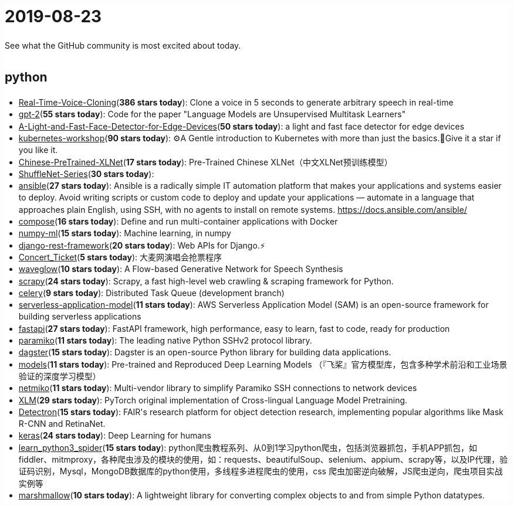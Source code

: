 # 2019-08-23
See what the GitHub community is most excited about today.

## python
* [Real-Time-Voice-Cloning](https://github.com/CorentinJ/Real-Time-Voice-Cloning)(**386 stars today**): Clone a voice in 5 seconds to generate arbitrary speech in real-time
* [gpt-2](https://github.com/openai/gpt-2)(**55 stars today**): Code for the paper "Language Models are Unsupervised Multitask Learners"
* [A-Light-and-Fast-Face-Detector-for-Edge-Devices](https://github.com/YonghaoHe/A-Light-and-Fast-Face-Detector-for-Edge-Devices)(**50 stars today**): a light and fast face detector for edge devices
* [kubernetes-workshop](https://github.com/eon01/kubernetes-workshop)(**90 stars today**): ⚙️A Gentle introduction to Kubernetes with more than just the basics.🌟Give it a star if you like it.
* [Chinese-PreTrained-XLNet](https://github.com/ymcui/Chinese-PreTrained-XLNet)(**17 stars today**): Pre-Trained Chinese XLNet（中文XLNet预训练模型）
* [ShuffleNet-Series](https://github.com/megvii-model/ShuffleNet-Series)(**30 stars today**): 
* [ansible](https://github.com/ansible/ansible)(**27 stars today**): Ansible is a radically simple IT automation platform that makes your applications and systems easier to deploy. Avoid writing scripts or custom code to deploy and update your applications — automate in a language that approaches plain English, using SSH, with no agents to install on remote systems. https://docs.ansible.com/ansible/
* [compose](https://github.com/docker/compose)(**16 stars today**): Define and run multi-container applications with Docker
* [numpy-ml](https://github.com/ddbourgin/numpy-ml)(**15 stars today**): Machine learning, in numpy
* [django-rest-framework](https://github.com/encode/django-rest-framework)(**20 stars today**): Web APIs for Django.⚡️
* [Concert_Ticket](https://github.com/Oliver0047/Concert_Ticket)(**5 stars today**): 大麦网演唱会抢票程序
* [waveglow](https://github.com/NVIDIA/waveglow)(**10 stars today**): A Flow-based Generative Network for Speech Synthesis
* [scrapy](https://github.com/scrapy/scrapy)(**24 stars today**): Scrapy, a fast high-level web crawling & scraping framework for Python.
* [celery](https://github.com/celery/celery)(**9 stars today**): Distributed Task Queue (development branch)
* [serverless-application-model](https://github.com/awslabs/serverless-application-model)(**11 stars today**): AWS Serverless Application Model (SAM) is an open-source framework for building serverless applications
* [fastapi](https://github.com/tiangolo/fastapi)(**27 stars today**): FastAPI framework, high performance, easy to learn, fast to code, ready for production
* [paramiko](https://github.com/paramiko/paramiko)(**11 stars today**): The leading native Python SSHv2 protocol library.
* [dagster](https://github.com/dagster-io/dagster)(**15 stars today**): Dagster is an open-source Python library for building data applications.
* [models](https://github.com/PaddlePaddle/models)(**11 stars today**): Pre-trained and Reproduced Deep Learning Models （『飞桨』官方模型库，包含多种学术前沿和工业场景验证的深度学习模型）
* [netmiko](https://github.com/ktbyers/netmiko)(**11 stars today**): Multi-vendor library to simplify Paramiko SSH connections to network devices
* [XLM](https://github.com/facebookresearch/XLM)(**29 stars today**): PyTorch original implementation of Cross-lingual Language Model Pretraining.
* [Detectron](https://github.com/facebookresearch/Detectron)(**15 stars today**): FAIR's research platform for object detection research, implementing popular algorithms like Mask R-CNN and RetinaNet.
* [keras](https://github.com/keras-team/keras)(**24 stars today**): Deep Learning for humans
* [learn_python3_spider](https://github.com/wistbean/learn_python3_spider)(**15 stars today**): python爬虫教程系列、从0到1学习python爬虫，包括浏览器抓包，手机APP抓包，如 fiddler、mitmproxy，各种爬虫涉及的模块的使用，如：requests、beautifulSoup、selenium、appium、scrapy等，以及IP代理，验证码识别，Mysql，MongoDB数据库的python使用，多线程多进程爬虫的使用，css 爬虫加密逆向破解，JS爬虫逆向，爬虫项目实战实例等
* [marshmallow](https://github.com/marshmallow-code/marshmallow)(**10 stars today**): A lightweight library for converting complex objects to and from simple Python datatypes.
